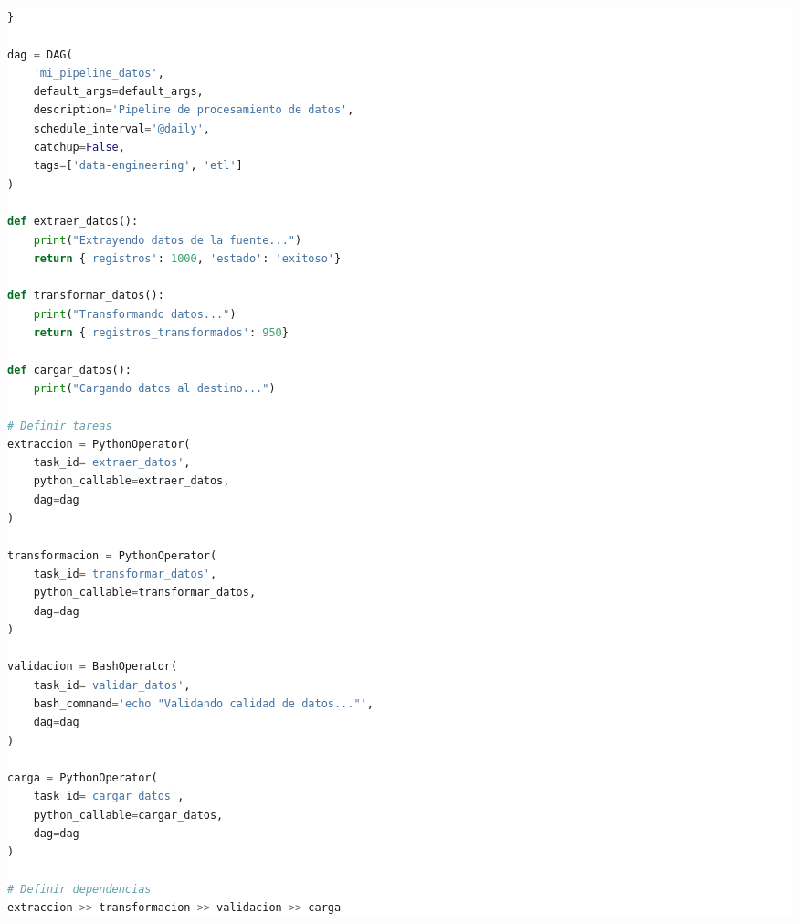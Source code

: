 ```python
}

dag = DAG(
    'mi_pipeline_datos',
    default_args=default_args,
    description='Pipeline de procesamiento de datos',
    schedule_interval='@daily',
    catchup=False,
    tags=['data-engineering', 'etl']
)

def extraer_datos():
    print("Extrayendo datos de la fuente...")
    return {'registros': 1000, 'estado': 'exitoso'}

def transformar_datos():
    print("Transformando datos...")
    return {'registros_transformados': 950}

def cargar_datos():
    print("Cargando datos al destino...")

# Definir tareas
extraccion = PythonOperator(
    task_id='extraer_datos',
    python_callable=extraer_datos,
    dag=dag
)

transformacion = PythonOperator(
    task_id='transformar_datos',
    python_callable=transformar_datos,
    dag=dag
)

validacion = BashOperator(
    task_id='validar_datos',
    bash_command='echo "Validando calidad de datos..."',
    dag=dag
)

carga = PythonOperator(
    task_id='cargar_datos',
    python_callable=cargar_datos,
    dag=dag
)

# Definir dependencias
extraccion >> transformacion >> validacion >> carga
```
